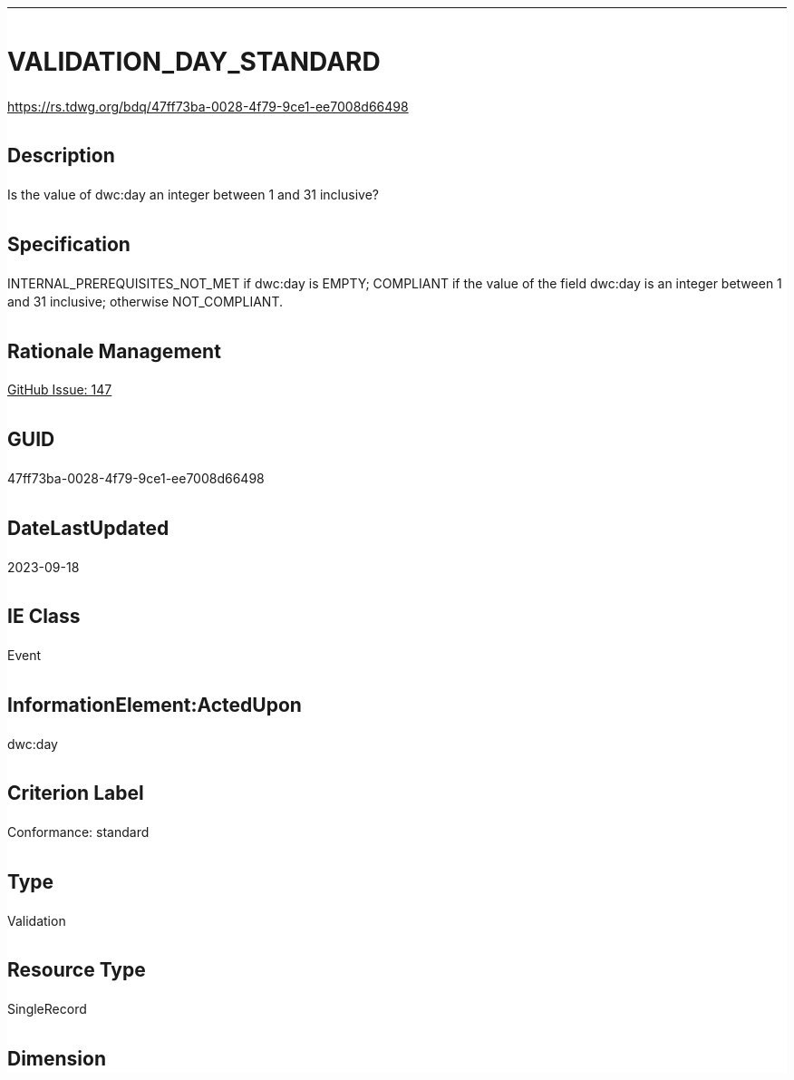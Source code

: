 
********************

#  VALIDATION_DAY_STANDARD
https://rs.tdwg.org/bdq/47ff73ba-0028-4f79-9ce1-ee7008d66498

## Description

Is the value of dwc:day an integer between 1 and 31 inclusive?

## Specification

INTERNAL_PREREQUISITES_NOT_MET if dwc:day is EMPTY; COMPLIANT if the value of the field dwc:day is an integer between 1 and 31 inclusive; otherwise NOT_COMPLIANT. 

## Rationale Management

[GitHub Issue: 147](https://github.com/tdwg/bdq/issues/147)

##  GUID

47ff73ba-0028-4f79-9ce1-ee7008d66498

##  DateLastUpdated

2023-09-18

##  IE Class

Event

##  InformationElement:ActedUpon

dwc:day

##  Criterion Label

Conformance: standard

##  Type

Validation

##  Resource Type

SingleRecord

##  Dimension
